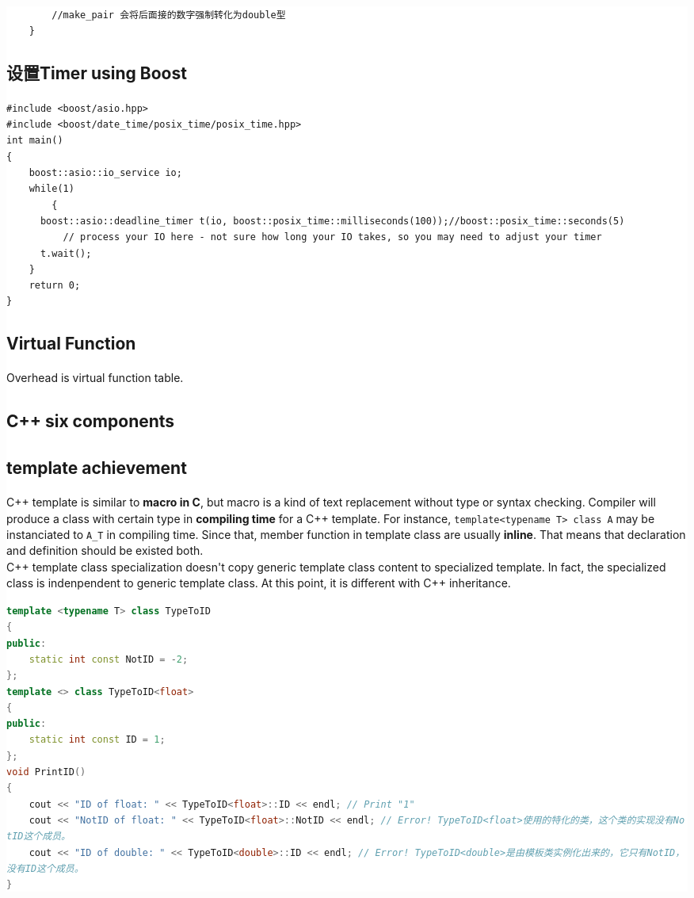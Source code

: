 ```
		//make_pair 会将后面接的数字强制转化为double型
	}
```


## 设置Timer using Boost

```
#include <boost/asio.hpp>
#include <boost/date_time/posix_time/posix_time.hpp>
int main()
{
    boost::asio::io_service io;
    while(1)
        {
	  boost::asio::deadline_timer t(io, boost::posix_time::milliseconds(100));//boost::posix_time::seconds(5)
          // process your IO here - not sure how long your IO takes, so you may need to adjust your timer
	  t.wait();
	}    
    return 0;
}
```

## Virtual Function

Overhead is virtual function table.

## C++ six components

## template achievement 

C++ template is similar to **macro in C**, but macro is a kind of text replacement without type or syntax checking. Compiler will produce a class with certain type in **compiling time** for a C++ template. For instance, ```template<typename T> class A``` may be instanciated to ```A_T``` in compiling time. Since that, member function in template class are usually **inline**. That means that declaration and definition should be existed both.  
C++ template class specialization doesn't copy generic template class content to specialized template. In fact, the specialized class is indenpendent to generic template class. At this point, it is different with C++ inheritance.   
```cpp
template <typename T> class TypeToID
{
public:
    static int const NotID = -2;
};
template <> class TypeToID<float>
{
public:
    static int const ID = 1;
};
void PrintID()
{
    cout << "ID of float: " << TypeToID<float>::ID << endl; // Print "1"
    cout << "NotID of float: " << TypeToID<float>::NotID << endl; // Error! TypeToID<float>使用的特化的类，这个类的实现没有NotID这个成员。
    cout << "ID of double: " << TypeToID<double>::ID << endl; // Error! TypeToID<double>是由模板类实例化出来的，它只有NotID，没有ID这个成员。
}
```
